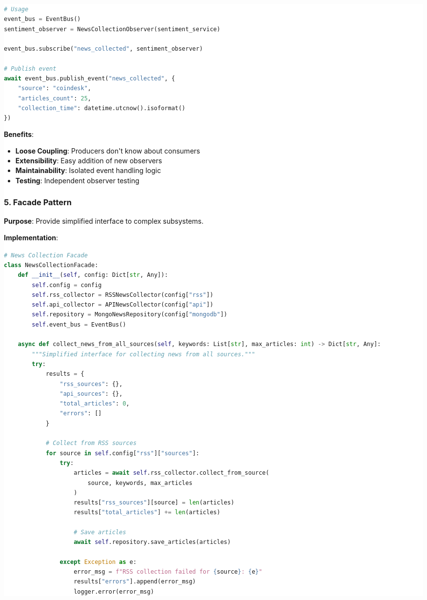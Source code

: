 ```python
# Usage
event_bus = EventBus()
sentiment_observer = NewsCollectionObserver(sentiment_service)

event_bus.subscribe("news_collected", sentiment_observer)

# Publish event
await event_bus.publish_event("news_collected", {
    "source": "coindesk",
    "articles_count": 25,
    "collection_time": datetime.utcnow().isoformat()
})
```

**Benefits**:

- **Loose Coupling**: Producers don't know about consumers
- **Extensibility**: Easy addition of new observers
- **Maintainability**: Isolated event handling logic
- **Testing**: Independent observer testing

### 5. **Facade Pattern**

**Purpose**: Provide simplified interface to complex subsystems.

**Implementation**:

```python
# News Collection Facade
class NewsCollectionFacade:
    def __init__(self, config: Dict[str, Any]):
        self.config = config
        self.rss_collector = RSSNewsCollector(config["rss"])
        self.api_collector = APINewsCollector(config["api"])
        self.repository = MongoNewsRepository(config["mongodb"])
        self.event_bus = EventBus()

    async def collect_news_from_all_sources(self, keywords: List[str], max_articles: int) -> Dict[str, Any]:
        """Simplified interface for collecting news from all sources."""
        try:
            results = {
                "rss_sources": {},
                "api_sources": {},
                "total_articles": 0,
                "errors": []
            }

            # Collect from RSS sources
            for source in self.config["rss"]["sources"]:
                try:
                    articles = await self.rss_collector.collect_from_source(
                        source, keywords, max_articles
                    )
                    results["rss_sources"][source] = len(articles)
                    results["total_articles"] += len(articles)

                    # Save articles
                    await self.repository.save_articles(articles)

                except Exception as e:
                    error_msg = f"RSS collection failed for {source}: {e}"
                    results["errors"].append(error_msg)
                    logger.error(error_msg)

```